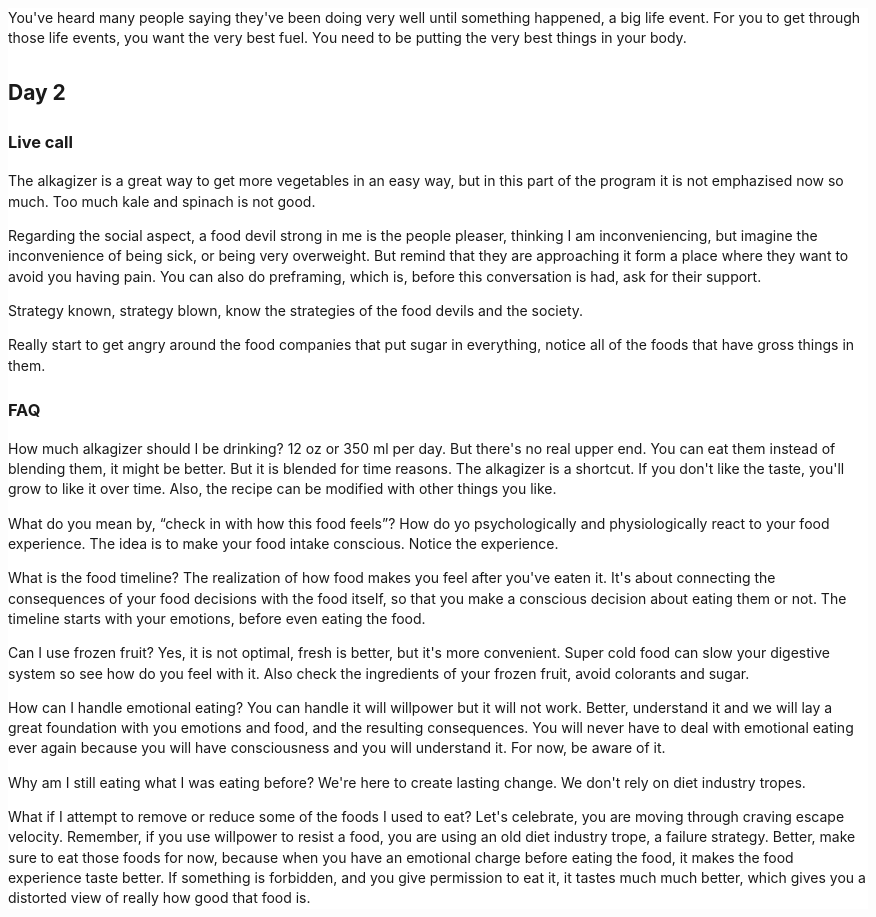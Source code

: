 You've heard many people saying they've been doing very well until something happened, a big life event. For you to get through those life events, you want the very best fuel. You need to be putting the very best things in your body.


## Day 2
### Live call
The alkagizer is a great way to get more vegetables in an easy way, but in this part of the program it is not emphazised now so much. Too much kale and spinach is not good.

Regarding the social aspect, a food devil strong in me is the people pleaser, thinking I am inconveniencing, but imagine the inconvenience of being sick, or being very overweight. But  remind that they are approaching it form a place where they want to avoid you having pain. You can also do preframing, which is, before this conversation is had, ask for their support.

Strategy known, strategy blown, know the strategies of the food devils and the society.

Really start to get angry around the food companies that put sugar in everything, notice all of the foods that have gross things in them.

### FAQ
How much alkagizer should I be drinking?
12 oz or 350 ml per day. But there's no real upper end.
You can eat them instead of blending them, it might be better. But it is blended for time reasons. The alkagizer is a shortcut.
If you don't like the taste, you'll grow to like it over time. Also, the recipe can be modified with other things you like.

What do you mean by, “check in with how this food feels”?
How do yo psychologically and physiologically react to your food experience. The idea is to make your food intake conscious. Notice the experience.

What is the food timeline?
The realization of how food makes you feel after you've eaten it. It's about connecting the consequences of your food decisions with the food itself, so that you make a conscious decision about eating them or not. The timeline starts with your emotions, before even eating the food.

Can I use frozen fruit?
Yes, it is not optimal, fresh is better, but it's more convenient. Super cold food can slow your digestive system so see how do you feel with it. Also check the ingredients of your frozen fruit, avoid colorants and sugar.

How can I handle emotional eating?
You can handle it will willpower but it will not work. Better, understand it and we will lay a great foundation with you emotions and food, and the resulting consequences. You will never have to deal with emotional eating ever again because you will have consciousness and you will understand it. For now, be aware of it.

Why am I still eating what I was eating before?
We're here to create lasting change. We don't rely on diet industry tropes.

What if I attempt to remove or reduce some of the foods I used to eat?
Let's celebrate, you are moving through craving escape velocity. Remember, if you use willpower to resist a food, you are using an old diet industry trope, a failure strategy. Better, make sure to eat those foods for now, because when you have an emotional charge before eating the food, it makes the food experience taste better. If something is forbidden, and you give permission to eat it, it tastes much much better, which gives you a distorted view of really how good that food is.
